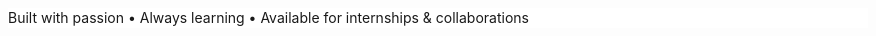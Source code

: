 <footer>
  Built with passion • Always learning • Available for internships & collaborations
</footer>

  </div>  <script>
    // Typing effect: reveal text gradually (already emulated with CSS width animation), add JS fallback for better effect
    (function(){
      const el = document.getElementById('typed');
      const text = el.textContent;
      el.textContent = '';
      let i = 0;
      const speed = 18;
      function step(){
        if(i < text.length){
          el.textContent += text.charAt(i);
          i++;
          setTimeout(step, speed);
        } else {
          // done
        }
      }
      setTimeout(step, 600);

      // subtle small animation for about text (fade in word-by-word-ish)
      const about = document.getElementById('aboutText');
      about.style.opacity = 0;about.style.transform = 'translateY(10px)';
      setTimeout(()=>{about.style.transition = 'all 650ms ease';about.style.opacity=1;about.style.transform='none'},1200);
    })();
  </script></body>
</html>
